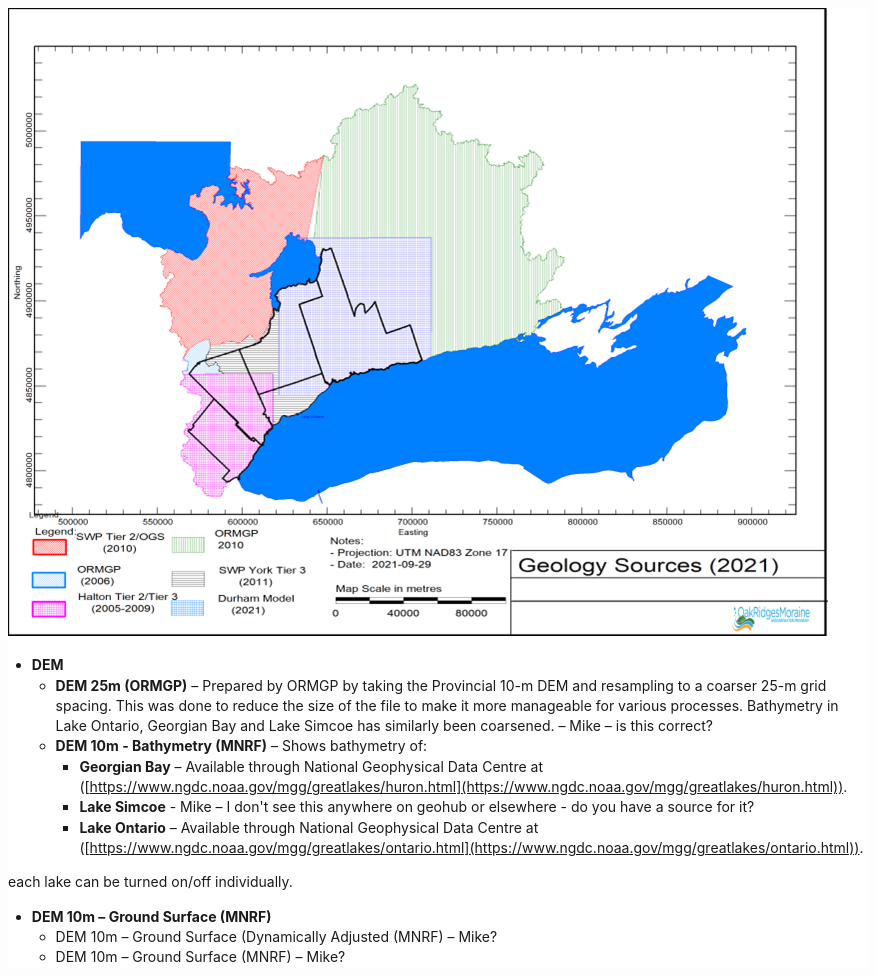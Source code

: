 ![](fig/Picture2.png)

- **DEM**
  - **DEM 25m (ORMGP)** – Prepared by ORMGP by taking the Provincial 10-m DEM and resampling to a coarser 25-m grid spacing. This was done to reduce the size of the file to make it more manageable for various processes. Bathymetry in Lake Ontario, Georgian Bay and Lake Simcoe has similarly been coarsened. – Mike – is this correct?
  - **DEM 10m - Bathymetry (MNRF)** – Shows bathymetry of:
    - **Georgian Bay** – Available through National Geophysical Data Centre at ([https://www.ngdc.noaa.gov/mgg/greatlakes/huron.html](https://www.ngdc.noaa.gov/mgg/greatlakes/huron.html)).
    - **Lake Simcoe** - Mike – I don't see this anywhere on geohub or elsewhere - do you have a source for it?
    - **Lake Ontario** – Available through National Geophysical Data Centre at ([https://www.ngdc.noaa.gov/mgg/greatlakes/ontario.html](https://www.ngdc.noaa.gov/mgg/greatlakes/ontario.html)).

each lake can be turned on/off individually.

  - **DEM 10m – Ground Surface (MNRF)**
    - DEM 10m – Ground Surface (Dynamically Adjusted (MNRF) – Mike?
    - DEM 10m – Ground Surface (MNRF) – Mike?
